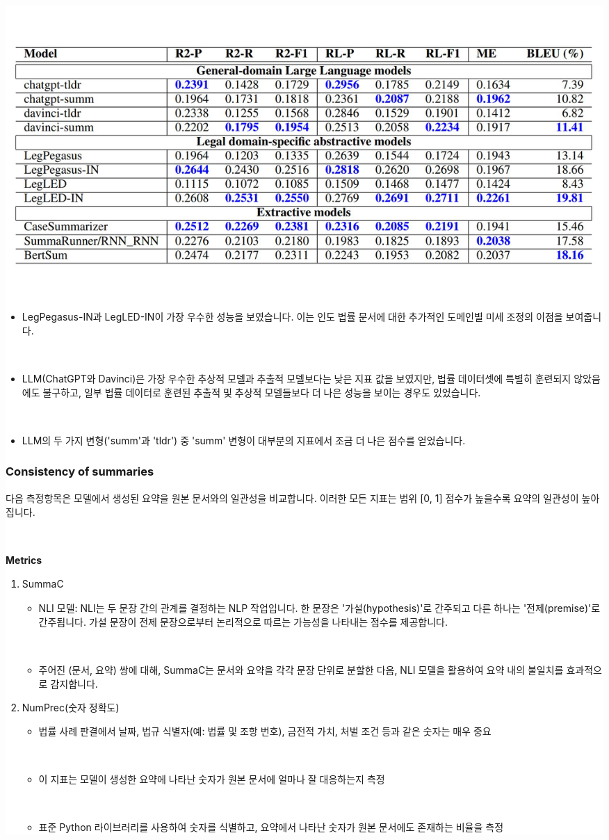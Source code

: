 <img style="width: 100%; margin-top: 40px; margin-bottom: 40px;" id="output" src="./summary/metrics.PNG">

- LegPegasus-IN과 LegLED-IN이 가장 우수한 성능을 보였습니다. 이는 인도 법률 문서에 대한 추가적인 도메인별 미세 조정의 이점을 보여줍니다. 

  <br>
  
- LLM(ChatGPT와 Davinci)은 가장 우수한 추상적 모델과 추출적 모델보다는 낮은 지표 값을 보였지만, 법률 데이터셋에 특별히 훈련되지 않았음에도 불구하고, 일부 법률 데이터로 훈련된 추출적 및 추상적 모델들보다 더 나은 성능을 보이는 경우도 있었습니다.

    <br>

- LLM의 두 가지 변형('summ'과 'tldr') 중 'summ' 변형이 대부분의 지표에서 조금 더 나은 점수를 얻었습니다.

###  Consistency of summaries

다음 측정항목은 모델에서 생성된 요약을 원본 문서와의 일관성을 비교합니다. 이러한 모든 지표는 범위 [0, 1] 점수가 높을수록 요약의 일관성이 높아집니다.

<br>

**Metrics**

1. SummaC

    - NLI 모델: NLI는 두 문장 간의 관계를 결정하는 NLP 작업입니다. 한 문장은 '가설(hypothesis)'로 간주되고 다른 하나는 '전제(premise)'로 간주됩니다. 가설 문장이 전제 문장으로부터 논리적으로 따르는 가능성을 나타내는 점수를 제공합니다.
        
        <br>
      
    - 주어진 (문서, 요약) 쌍에 대해, SummaC는 문서와 요약을 각각 문장 단위로 분할한 다음, NLI 모델을 활용하여 요약 내의 불일치를 효과적으로 감지합니다.

2. NumPrec(숫자 정확도)

    - 법률 사례 판결에서 날짜, 법규 식별자(예: 법률 및 조항 번호), 금전적 가치, 처벌 조건 등과 같은 숫자는 매우 중요

        <br>

    - 이 지표는 모델이 생성한 요약에 나타난 숫자가 원본 문서에 얼마나 잘 대응하는지 측정

        <br>

    - 표준 Python 라이브러리를 사용하여 숫자를 식별하고, 요약에서 나타난 숫자가 원본 문서에도 존재하는 비율을 측정
